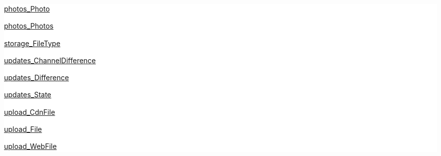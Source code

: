 [photos\_Photo](photos_Photo.md)<a name="photos_Photo"></a>  

[photos\_Photos](photos_Photos.md)<a name="photos_Photos"></a>  

[storage\_FileType](storage_FileType.md)<a name="storage_FileType"></a>  

[updates\_ChannelDifference](updates_ChannelDifference.md)<a name="updates_ChannelDifference"></a>  

[updates\_Difference](updates_Difference.md)<a name="updates_Difference"></a>  

[updates\_State](updates_State.md)<a name="updates_State"></a>  

[upload\_CdnFile](upload_CdnFile.md)<a name="upload_CdnFile"></a>  

[upload\_File](upload_File.md)<a name="upload_File"></a>  

[upload\_WebFile](upload_WebFile.md)<a name="upload_WebFile"></a>  

